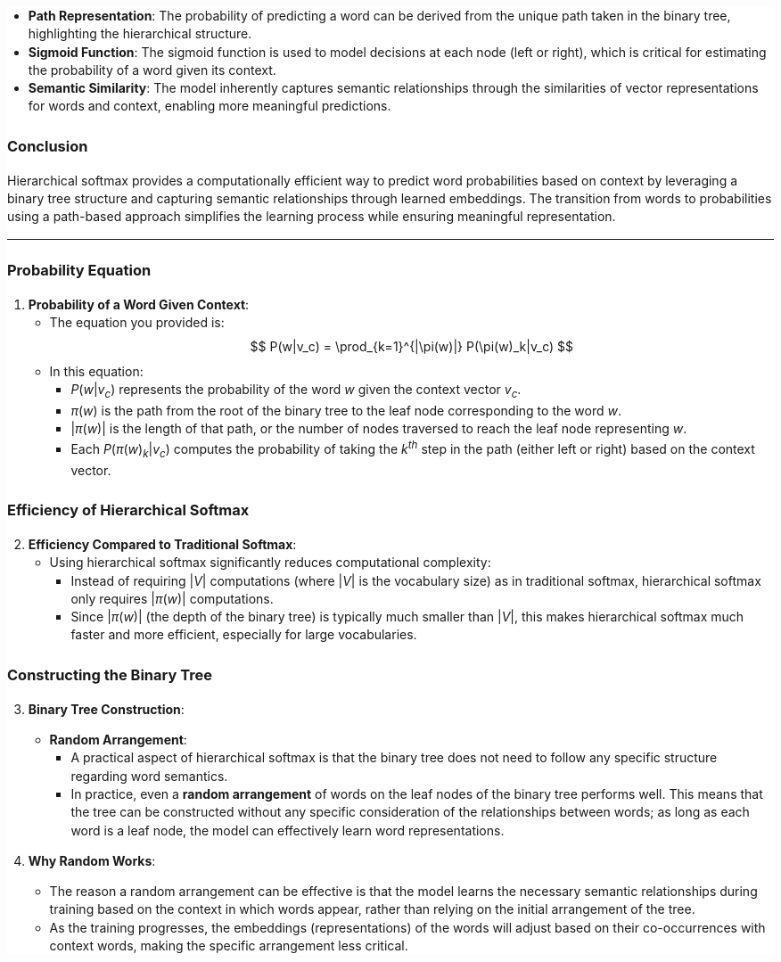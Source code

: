 - **Path Representation**: The probability of predicting a word can be derived from the unique path taken in the binary tree, highlighting the hierarchical structure.
- **Sigmoid Function**: The sigmoid function is used to model decisions at each node (left or right), which is critical for estimating the probability of a word given its context.
- **Semantic Similarity**: The model inherently captures semantic relationships through the similarities of vector representations for words and context, enabling more meaningful predictions.

### Conclusion

Hierarchical softmax provides a computationally efficient way to predict word probabilities based on context by leveraging a binary tree structure and capturing semantic relationships through learned embeddings. The transition from words to probabilities using a path-based approach simplifies the learning process while ensuring meaningful representation.

---

### Probability Equation

1. **Probability of a Word Given Context**:
   - The equation you provided is:
    $$
     P(w|v_c) = \prod_{k=1}^{|\pi(w)|} P(\pi(w)_k|v_c)
     $$
   - In this equation:
     - $P(w|v_c)$ represents the probability of the word $w$ given the context vector $v_c$.
     - $\pi(w)$ is the path from the root of the binary tree to the leaf node corresponding to the word $w$.
     - $|\pi(w)|$ is the length of that path, or the number of nodes traversed to reach the leaf node representing $w$.
     - Each $P(\pi(w)_k|v_c)$ computes the probability of taking the $k^{th}$ step in the path (either left or right) based on the context vector.

### Efficiency of Hierarchical Softmax

2. **Efficiency Compared to Traditional Softmax**:
   - Using hierarchical softmax significantly reduces computational complexity:
     - Instead of requiring $|V|$ computations (where $|V|$ is the vocabulary size) as in traditional softmax, hierarchical softmax only requires $|\pi(w)|$ computations.
     - Since $|\pi(w)|$ (the depth of the binary tree) is typically much smaller than $|V|$, this makes hierarchical softmax much faster and more efficient, especially for large vocabularies.

### Constructing the Binary Tree

3. **Binary Tree Construction**:
   - **Random Arrangement**: 
     - A practical aspect of hierarchical softmax is that the binary tree does not need to follow any specific structure regarding word semantics. 
     - In practice, even a **random arrangement** of words on the leaf nodes of the binary tree performs well. This means that the tree can be constructed without any specific consideration of the relationships between words; as long as each word is a leaf node, the model can effectively learn word representations.

4. **Why Random Works**:
   - The reason a random arrangement can be effective is that the model learns the necessary semantic relationships during training based on the context in which words appear, rather than relying on the initial arrangement of the tree.
   - As the training progresses, the embeddings (representations) of the words will adjust based on their co-occurrences with context words, making the specific arrangement less critical.
